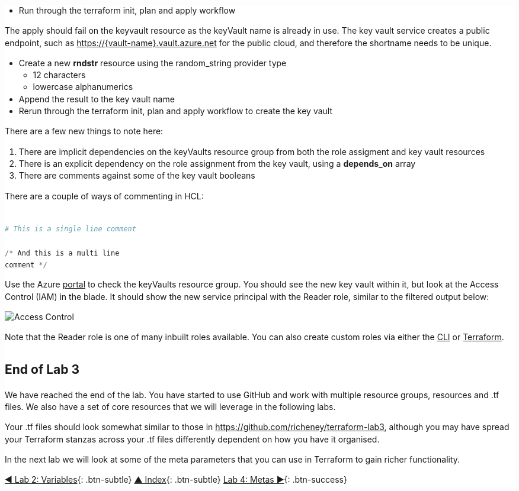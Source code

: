 * Run through the terraform init, plan and apply workflow

The apply should fail on the keyvault resource as the keyVault name is already in use.  The key vault service creates a public endpoint, such as <https://{vault-name}.vault.azure.net> for the public cloud, and therefore the shortname needs to be unique.

* Create a new **rndstr** resource using the random_string provider type
    * 12 characters
    * lowercase alphanumerics
* Append the result to the key vault name
* Rerun through the terraform init, plan and apply workflow to create the key vault

There are a few new things to note here:

1. There are implicit dependencies on the keyVaults resource group from both the role assigment and key vault resources
1. There is an explicit dependency on the role assignment from the key vault, using a **depends_on** array
1. There are comments against some of the key vault booleans

There are a couple of ways of commenting in HCL:

```tf

# This is a single line comment

/* And this is a multi line
comment */

```

Use the Azure [portal](http://portal.azure.com) to check the keyVaults resource group.  You should see the new key vault within it, but look at the Access Control (IAM) in the blade.  It should show the new service principal with the Reader role, similar to the filtered output below:

![Access Control](/workshops/terraform/images/accessControl.png)

Note that the Reader role is one of many inbuilt roles available.  You can also create custom roles via either the [CLI](https://docs.microsoft.com/en-us/azure/role-based-access-control/role-assignments-cli#custom-roles) or [Terraform](https://www.terraform.io/docs/providers/azurerm/r/role_definition.html).

## End of Lab 3

We have reached the end of the lab. You have started to use GitHub and work with multiple resource groups, resources and .tf files. We also have a set of core resources that we will leverage in the following labs.

Your .tf files should look somewhat similar to those in <https://github.com/richeney/terraform-lab3>, although you may have spread your Terraform stanzas across your .tf files differently dependent on how you have it organised.

In the next lab we will look at some of the meta parameters that you can use in Terraform to gain richer functionality.

[◄ Lab 2: Variables](../lab2){: .btn-subtle} [▲ Index](../#lab-contents){: .btn-subtle} [Lab 4: Metas ►](../lab4){: .btn-success}